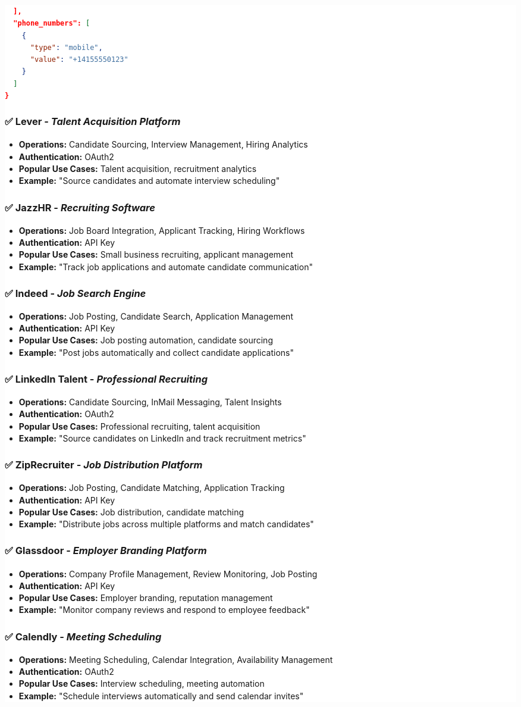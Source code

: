  ```json
    ],
    "phone_numbers": [
      {
        "type": "mobile",
        "value": "+14155550123"
      }
    ]
  }
  ```

### **✅ Lever** - *Talent Acquisition Platform*
- **Operations:** Candidate Sourcing, Interview Management, Hiring Analytics
- **Authentication:** OAuth2
- **Popular Use Cases:** Talent acquisition, recruitment analytics
- **Example:** "Source candidates and automate interview scheduling"

### **✅ JazzHR** - *Recruiting Software*
- **Operations:** Job Board Integration, Applicant Tracking, Hiring Workflows
- **Authentication:** API Key
- **Popular Use Cases:** Small business recruiting, applicant management
- **Example:** "Track job applications and automate candidate communication"

### **✅ Indeed** - *Job Search Engine*
- **Operations:** Job Posting, Candidate Search, Application Management
- **Authentication:** API Key
- **Popular Use Cases:** Job posting automation, candidate sourcing
- **Example:** "Post jobs automatically and collect candidate applications"

### **✅ LinkedIn Talent** - *Professional Recruiting*
- **Operations:** Candidate Sourcing, InMail Messaging, Talent Insights
- **Authentication:** OAuth2
- **Popular Use Cases:** Professional recruiting, talent acquisition
- **Example:** "Source candidates on LinkedIn and track recruitment metrics"

### **✅ ZipRecruiter** - *Job Distribution Platform*
- **Operations:** Job Posting, Candidate Matching, Application Tracking
- **Authentication:** API Key
- **Popular Use Cases:** Job distribution, candidate matching
- **Example:** "Distribute jobs across multiple platforms and match candidates"

### **✅ Glassdoor** - *Employer Branding Platform*
- **Operations:** Company Profile Management, Review Monitoring, Job Posting
- **Authentication:** API Key
- **Popular Use Cases:** Employer branding, reputation management
- **Example:** "Monitor company reviews and respond to employee feedback"

### **✅ Calendly** - *Meeting Scheduling*
- **Operations:** Meeting Scheduling, Calendar Integration, Availability Management
- **Authentication:** OAuth2
- **Popular Use Cases:** Interview scheduling, meeting automation
- **Example:** "Schedule interviews automatically and send calendar invites"
